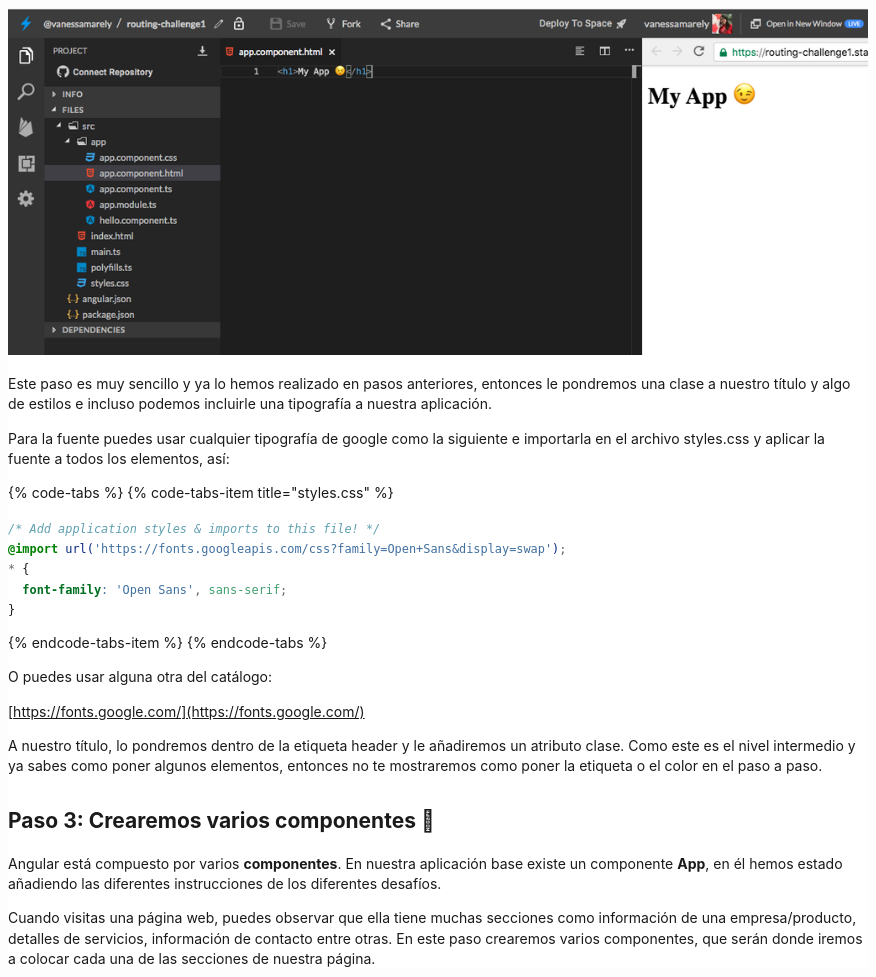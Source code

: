 ![A&#xF1;adiendo el t&#xED;tulo](../.gitbook/assets/screen-shot-2019-11-03-at-3.57.50-pm.png)

Este paso es muy sencillo y ya lo hemos realizado en pasos anteriores, entonces le pondremos una clase a nuestro título y algo de estilos e incluso podemos incluirle una tipografía a nuestra aplicación.

Para la fuente puedes usar cualquier tipografía de google como la siguiente e importarla en el archivo styles.css y aplicar la fuente a todos los elementos, así:

{% code-tabs %}
{% code-tabs-item title="styles.css" %}
```css
/* Add application styles & imports to this file! */
@import url('https://fonts.googleapis.com/css?family=Open+Sans&display=swap');
* {
  font-family: 'Open Sans', sans-serif;
}
```
{% endcode-tabs-item %}
{% endcode-tabs %}

O puedes usar alguna otra del catálogo:

[https://fonts.google.com/](https://fonts.google.com/)

A nuestro título, lo pondremos dentro de la etiqueta header y le añadiremos un atributo clase. Como este es el nivel intermedio y ya sabes como poner algunos elementos, entonces no te mostraremos como poner la etiqueta o el color en el paso a paso.

##  Paso 3: Crearemos varios componentes 💪

Angular está compuesto por varios **componentes**. En nuestra aplicación base existe un componente **App**, en él hemos estado añadiendo las diferentes instrucciones de los diferentes desafíos.

Cuando visitas una página web, puedes observar que ella tiene muchas secciones como información de una empresa/producto, detalles de servicios, información de contacto entre otras. En este paso crearemos varios componentes, que serán donde iremos a colocar cada una de las secciones de nuestra página.
